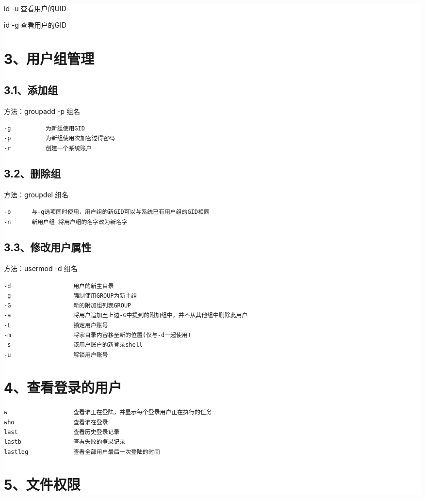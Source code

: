 id -u 查看用户的UID

id -g 查看用户的GID

#	3、用户组管理

##	3.1、添加组

方法：groupadd -p 组名

```
-g			为新组使用GID
-p			为新组使用次加密过得密码
-r			创建一个系统账户
```

##	3.2、删除组

方法：groupdel 组名

```
-o 		与-g选项同时使用，用户组的新GID可以与系统已有用户组的GID相同
-n		新用户组 将用户组的名字改为新名字
```

##	3.3、修改用户属性

方法：usermod -d 组名

```
-d					用户的新主目录
-g					强制使用GROUP为新主组
-G					新的附加组列表GROUP
-a					将用户追加至上边-G中提到的附加组中，并不从其他组中删除此用户
-L					锁定用户账号
-m					将家目录内容移至新的位置(仅与-d一起使用)
-s					该用户账户的新登录shell
-u					解锁用户账号
```

#	4、查看登录的用户

```
w					查看谁正在登陆，并显示每个登录用户正在执行的任务
who					查看谁在登录
last				查看历史登录记录
lastb				查看失败的登录记录
lastlog				查看全部用户最后一次登陆的时间
```

#	5、文件权限
